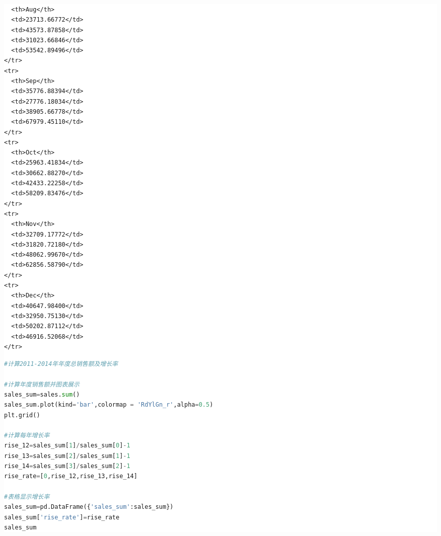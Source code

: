       <th>Aug</th>
      <td>23713.66772</td>
      <td>43573.87858</td>
      <td>31023.66846</td>
      <td>53542.89496</td>
    </tr>
    <tr>
      <th>Sep</th>
      <td>35776.88394</td>
      <td>27776.18034</td>
      <td>38905.66778</td>
      <td>67979.45110</td>
    </tr>
    <tr>
      <th>Oct</th>
      <td>25963.41834</td>
      <td>30662.88270</td>
      <td>42433.22258</td>
      <td>58209.83476</td>
    </tr>
    <tr>
      <th>Nov</th>
      <td>32709.17772</td>
      <td>31820.72180</td>
      <td>48062.99670</td>
      <td>62856.58790</td>
    </tr>
    <tr>
      <th>Dec</th>
      <td>40647.98400</td>
      <td>32950.75130</td>
      <td>50202.87112</td>
      <td>46916.52068</td>
    </tr>
  </tbody>
</table>
</div>




```python
#计算2011-2014年年度总销售额及增长率

#计算年度销售额并图表展示
sales_sum=sales.sum()
sales_sum.plot(kind='bar',colormap = 'RdYlGn_r',alpha=0.5)
plt.grid()

#计算每年增长率
rise_12=sales_sum[1]/sales_sum[0]-1
rise_13=sales_sum[2]/sales_sum[1]-1
rise_14=sales_sum[3]/sales_sum[2]-1
rise_rate=[0,rise_12,rise_13,rise_14]

#表格显示增长率
sales_sum=pd.DataFrame({'sales_sum':sales_sum})
sales_sum['rise_rate']=rise_rate
sales_sum
```
